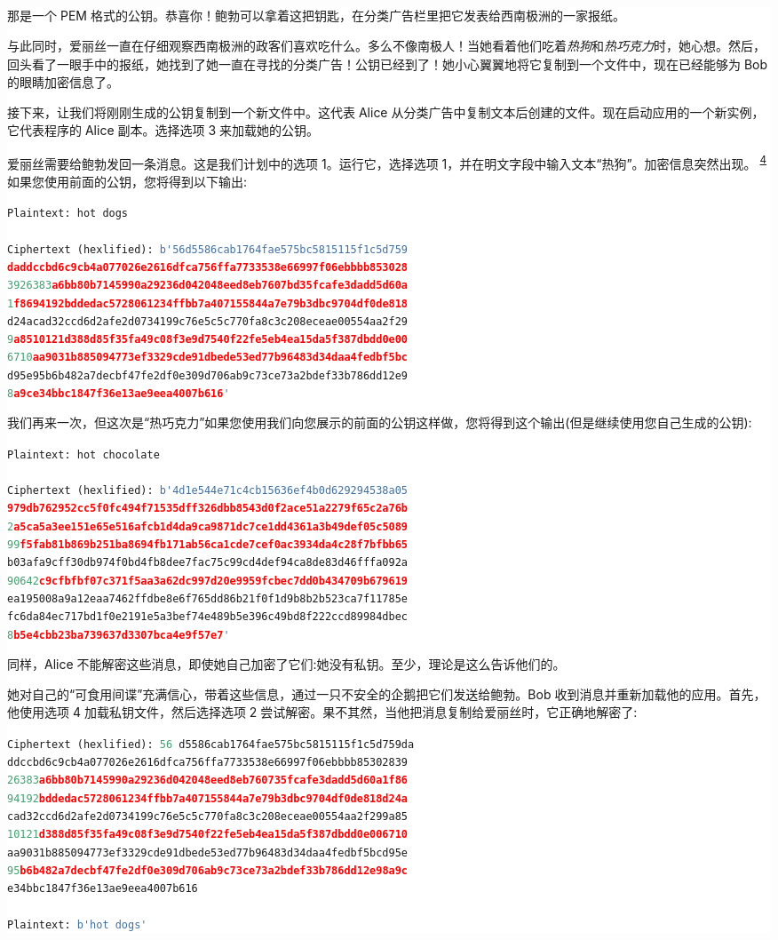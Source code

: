 那是一个 PEM 格式的公钥。恭喜你！鲍勃可以拿着这把钥匙，在分类广告栏里把它发表给西南极洲的一家报纸。

与此同时，爱丽丝一直在仔细观察西南极洲的政客们喜欢吃什么。多么不像南极人！当她看着他们吃着*热狗*和*热巧克力*时，她心想。然后，回头看了一眼手中的报纸，她找到了她一直在寻找的分类广告！公钥已经到了！她小心翼翼地将它复制到一个文件中，现在已经能够为 Bob 的眼睛加密信息了。

接下来，让我们将刚刚生成的公钥复制到一个新文件中。这代表 Alice 从分类广告中复制文本后创建的文件。现在启动应用的一个新实例，它代表程序的 Alice 副本。选择选项 3 来加载她的公钥。

爱丽丝需要给鲍勃发回一条消息。这是我们计划中的选项 1。运行它，选择选项 1，并在明文字段中输入文本“热狗”。加密信息突然出现。 <sup>[4](#Fn4)</sup> 如果您使用前面的公钥，您将得到以下输出:

```py
Plaintext: hot dogs

Ciphertext (hexlified): b'56d5586cab1764fae575bc5815115f1c5d759
daddccbd6c9cb4a077026e2616dfca756ffa7733538e66997f06ebbbb853028
3926383a6bb80b7145990a29236d042048eed8eb7607bd35fcafe3dadd5d60a
1f8694192bddedac5728061234ffbb7a407155844a7e79b3dbc9704df0de818
d24acad32ccd6d2afe2d0734199c76e5c5c770fa8c3c208eceae00554aa2f29
9a8510121d388d85f35fa49c08f3e9d7540f22fe5eb4ea15da5f387dbdd0e00
6710aa9031b885094773ef3329cde91dbede53ed77b96483d34daa4fedbf5bc
d95e95b6b482a7decbf47fe2df0e309d706ab9c73ce73a2bdef33b786dd12e9
8a9ce34bbc1847f36e13ae9eea4007b616'

```

我们再来一次，但这次是“热巧克力”如果您使用我们向您展示的前面的公钥这样做，您将得到这个输出(但是继续使用您自己生成的公钥):

```py
Plaintext: hot chocolate

Ciphertext (hexlified): b'4d1e544e71c4cb15636ef4b0d629294538a05
979db762952cc5f0fc494f71535dff326dbb8543d0f2ace51a2279f65c2a76b
2a5ca5a3ee151e65e516afcb1d4da9ca9871dc7ce1dd4361a3b49def05c5089
99f5fab81b869b251ba8694fb171ab56ca1cde7cef0ac3934da4c28f7bfbb65
b03afa9cff30db974f0bd4fb8dee7fac75c99cd4def94ca8de83d46fffa092a
90642c9cfbfbf07c371f5aa3a62dc997d20e9959fcbec7dd0b434709b679619
ea195008a9a12eaa7462ffdbe8e6f765dd86b21f0f1d9b8b2b523ca7f11785e
fc6da84ec717bd1f0e2191e5a3bef74e489b5e396c49bd8f222ccd89984dbec
8b5e4cbb23ba739637d3307bca4e9f57e7'

```

同样，Alice 不能解密这些消息，即使她自己加密了它们:她没有私钥。至少，理论是这么告诉他们的。

她对自己的“可食用间谍”充满信心，带着这些信息，通过一只不安全的企鹅把它们发送给鲍勃。Bob 收到消息并重新加载他的应用。首先，他使用选项 4 加载私钥文件，然后选择选项 2 尝试解密。果不其然，当他把消息复制给爱丽丝时，它正确地解密了:

```py
Ciphertext (hexlified): 56 d5586cab1764fae575bc5815115f1c5d759da
ddccbd6c9cb4a077026e2616dfca756ffa7733538e66997f06ebbbb85302839
26383a6bb80b7145990a29236d042048eed8eb760735fcafe3dadd5d60a1f86
94192bddedac5728061234ffbb7a407155844a7e79b3dbc9704df0de818d24a
cad32ccd6d2afe2d0734199c76e5c5c770fa8c3c208eceae00554aa2f299a85
10121d388d85f35fa49c08f3e9d7540f22fe5eb4ea15da5f387dbdd0e006710
aa9031b885094773ef3329cde91dbede53ed77b96483d34daa4fedbf5bcd95e
95b6b482a7decbf47fe2df0e309d706ab9c73ce73a2bdef33b786dd12e98a9c
e34bbc1847f36e13ae9eea4007b616

Plaintext: b'hot dogs'

```
